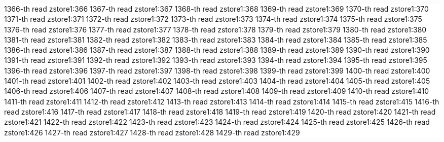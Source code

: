 1366-th read zstore1:366
1367-th read zstore1:367
1368-th read zstore1:368
1369-th read zstore1:369
1370-th read zstore1:370
1371-th read zstore1:371
1372-th read zstore1:372
1373-th read zstore1:373
1374-th read zstore1:374
1375-th read zstore1:375
1376-th read zstore1:376
1377-th read zstore1:377
1378-th read zstore1:378
1379-th read zstore1:379
1380-th read zstore1:380
1381-th read zstore1:381
1382-th read zstore1:382
1383-th read zstore1:383
1384-th read zstore1:384
1385-th read zstore1:385
1386-th read zstore1:386
1387-th read zstore1:387
1388-th read zstore1:388
1389-th read zstore1:389
1390-th read zstore1:390
1391-th read zstore1:391
1392-th read zstore1:392
1393-th read zstore1:393
1394-th read zstore1:394
1395-th read zstore1:395
1396-th read zstore1:396
1397-th read zstore1:397
1398-th read zstore1:398
1399-th read zstore1:399
1400-th read zstore1:400
1401-th read zstore1:401
1402-th read zstore1:402
1403-th read zstore1:403
1404-th read zstore1:404
1405-th read zstore1:405
1406-th read zstore1:406
1407-th read zstore1:407
1408-th read zstore1:408
1409-th read zstore1:409
1410-th read zstore1:410
1411-th read zstore1:411
1412-th read zstore1:412
1413-th read zstore1:413
1414-th read zstore1:414
1415-th read zstore1:415
1416-th read zstore1:416
1417-th read zstore1:417
1418-th read zstore1:418
1419-th read zstore1:419
1420-th read zstore1:420
1421-th read zstore1:421
1422-th read zstore1:422
1423-th read zstore1:423
1424-th read zstore1:424
1425-th read zstore1:425
1426-th read zstore1:426
1427-th read zstore1:427
1428-th read zstore1:428
1429-th read zstore1:429